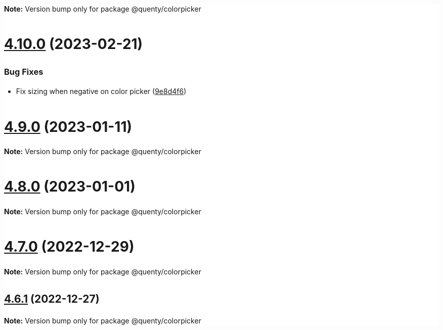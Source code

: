 **Note:** Version bump only for package @quenty/colorpicker





# [4.10.0](https://github.com/Quenty/NevermoreEngine/compare/@quenty/colorpicker@4.9.0...@quenty/colorpicker@4.10.0) (2023-02-21)


### Bug Fixes

* Fix sizing when negative on color picker ([9e8d4f6](https://github.com/Quenty/NevermoreEngine/commit/9e8d4f6b22232fa0e93a45e22e17b35388a43787))





# [4.9.0](https://github.com/Quenty/NevermoreEngine/compare/@quenty/colorpicker@4.8.0...@quenty/colorpicker@4.9.0) (2023-01-11)

**Note:** Version bump only for package @quenty/colorpicker





# [4.8.0](https://github.com/Quenty/NevermoreEngine/compare/@quenty/colorpicker@4.7.0...@quenty/colorpicker@4.8.0) (2023-01-01)

**Note:** Version bump only for package @quenty/colorpicker





# [4.7.0](https://github.com/Quenty/NevermoreEngine/compare/@quenty/colorpicker@4.6.1...@quenty/colorpicker@4.7.0) (2022-12-29)

**Note:** Version bump only for package @quenty/colorpicker





## [4.6.1](https://github.com/Quenty/NevermoreEngine/compare/@quenty/colorpicker@4.6.0...@quenty/colorpicker@4.6.1) (2022-12-27)

**Note:** Version bump only for package @quenty/colorpicker



